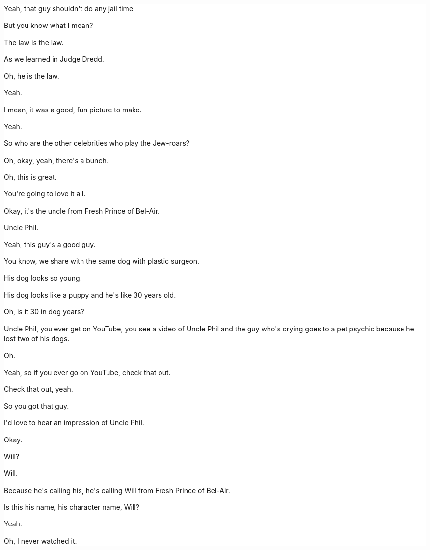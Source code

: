 Yeah, that guy shouldn't do any jail time.

But you know what I mean?

The law is the law.

As we learned in Judge Dredd.

Oh, he is the law.

Yeah.

I mean, it was a good, fun picture to make.

Yeah.

So who are the other celebrities who play the Jew-roars?

Oh, okay, yeah, there's a bunch.

Oh, this is great.

You're going to love it all.

Okay, it's the uncle from Fresh Prince of Bel-Air.

Uncle Phil.

Yeah, this guy's a good guy.

You know, we share with the same dog with plastic surgeon.

His dog looks so young.

His dog looks like a puppy and he's like 30 years old.

Oh, is it 30 in dog years?

Uncle Phil, you ever get on YouTube, you see a video of Uncle Phil and the guy who's crying goes to a pet psychic because he lost two of his dogs.

Oh.

Yeah, so if you ever go on YouTube, check that out.

Check that out, yeah.

So you got that guy.

I'd love to hear an impression of Uncle Phil.

Okay.

Will?

Will.

Because he's calling his, he's calling Will from Fresh Prince of Bel-Air.

Is this his name, his character name, Will?

Yeah.

Oh, I never watched it.
